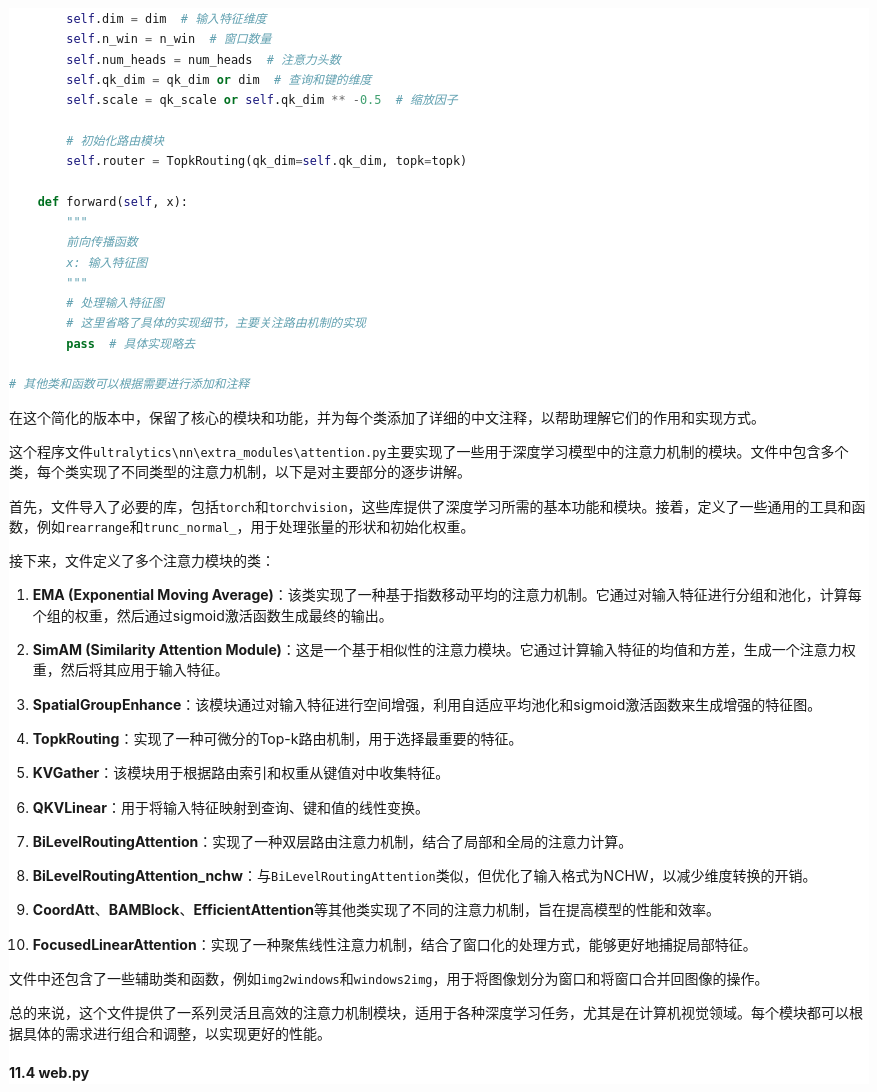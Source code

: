 ```python
        self.dim = dim  # 输入特征维度
        self.n_win = n_win  # 窗口数量
        self.num_heads = num_heads  # 注意力头数
        self.qk_dim = qk_dim or dim  # 查询和键的维度
        self.scale = qk_scale or self.qk_dim ** -0.5  # 缩放因子

        # 初始化路由模块
        self.router = TopkRouting(qk_dim=self.qk_dim, topk=topk)

    def forward(self, x):
        """
        前向传播函数
        x: 输入特征图
        """
        # 处理输入特征图
        # 这里省略了具体的实现细节，主要关注路由机制的实现
        pass  # 具体实现略去

# 其他类和函数可以根据需要进行添加和注释
```

在这个简化的版本中，保留了核心的模块和功能，并为每个类添加了详细的中文注释，以帮助理解它们的作用和实现方式。

这个程序文件`ultralytics\nn\extra_modules\attention.py`主要实现了一些用于深度学习模型中的注意力机制的模块。文件中包含多个类，每个类实现了不同类型的注意力机制，以下是对主要部分的逐步讲解。

首先，文件导入了必要的库，包括`torch`和`torchvision`，这些库提供了深度学习所需的基本功能和模块。接着，定义了一些通用的工具和函数，例如`rearrange`和`trunc_normal_`，用于处理张量的形状和初始化权重。

接下来，文件定义了多个注意力模块的类：

1. **EMA (Exponential Moving Average)**：该类实现了一种基于指数移动平均的注意力机制。它通过对输入特征进行分组和池化，计算每个组的权重，然后通过sigmoid激活函数生成最终的输出。

2. **SimAM (Similarity Attention Module)**：这是一个基于相似性的注意力模块。它通过计算输入特征的均值和方差，生成一个注意力权重，然后将其应用于输入特征。

3. **SpatialGroupEnhance**：该模块通过对输入特征进行空间增强，利用自适应平均池化和sigmoid激活函数来生成增强的特征图。

4. **TopkRouting**：实现了一种可微分的Top-k路由机制，用于选择最重要的特征。

5. **KVGather**：该模块用于根据路由索引和权重从键值对中收集特征。

6. **QKVLinear**：用于将输入特征映射到查询、键和值的线性变换。

7. **BiLevelRoutingAttention**：实现了一种双层路由注意力机制，结合了局部和全局的注意力计算。

8. **BiLevelRoutingAttention_nchw**：与`BiLevelRoutingAttention`类似，但优化了输入格式为NCHW，以减少维度转换的开销。

9. **CoordAtt**、**BAMBlock**、**EfficientAttention**等其他类实现了不同的注意力机制，旨在提高模型的性能和效率。

10. **FocusedLinearAttention**：实现了一种聚焦线性注意力机制，结合了窗口化的处理方式，能够更好地捕捉局部特征。

文件中还包含了一些辅助类和函数，例如`img2windows`和`windows2img`，用于将图像划分为窗口和将窗口合并回图像的操作。

总的来说，这个文件提供了一系列灵活且高效的注意力机制模块，适用于各种深度学习任务，尤其是在计算机视觉领域。每个模块都可以根据具体的需求进行组合和调整，以实现更好的性能。

#### 11.4 web.py
